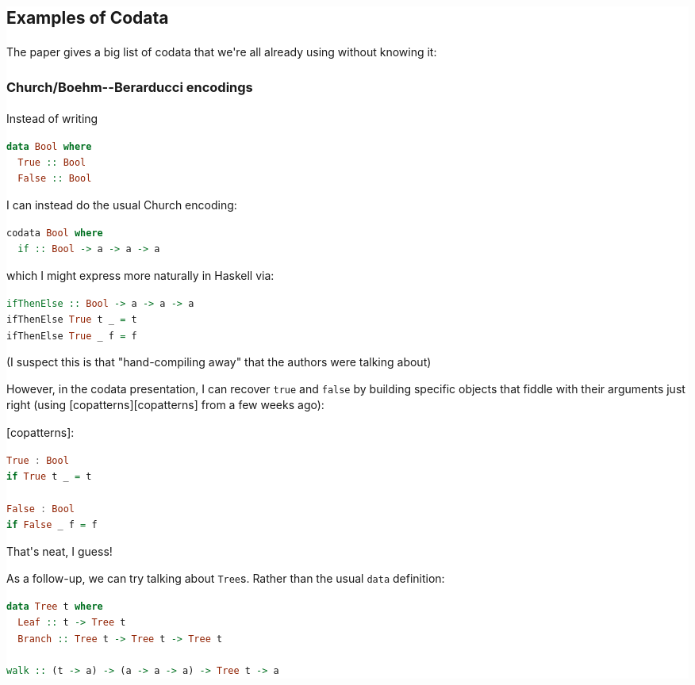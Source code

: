 ## Examples of Codata

The paper gives a big list of codata that we're all already using without
knowing it:

### Church/Boehm--Berarducci encodings

Instead of writing

```haskell
data Bool where
  True :: Bool
  False :: Bool
```

I can instead do the usual Church encoding:

```haskell
codata Bool where
  if :: Bool -> a -> a -> a
```

which I might express more naturally in Haskell via:

```haskell
ifThenElse :: Bool -> a -> a -> a
ifThenElse True t _ = t
ifThenElse True _ f = f
```

(I suspect this is that "hand-compiling away" that the authors were talking
about)

However, in the codata presentation, I can recover `true` and `false` by
building specific objects that fiddle with their arguments just right (using
[copatterns][copatterns] from a few weeks ago):

[copatterns]:

```haskell
True : Bool
if True t _ = t

False : Bool
if False _ f = f
```

That's neat, I guess!

As a follow-up, we can try talking about `Tree`s. Rather than the usual `data`
definition:

```haskell
data Tree t where
  Leaf :: t -> Tree t
  Branch :: Tree t -> Tree t -> Tree t

walk :: (t -> a) -> (a -> a -> a) -> Tree t -> a
```


[paper]: https://www.microsoft.com/en-us/research/uploads/prod/2020/01/CoDataInAction.pdf
[podcast]: https://anchor.fm/cofree-coffee
[jlo]: https://jonathanlorimer.dev/
[adjunctions]: https://hackage.haskell.org/package/adjunctions-4.4/docs/Data-Functor-Rep.html#t:Representable
[sytc]: https://www.haskellforall.com/2012/05/scrap-your-type-classes.html
[reed]: https://totbwf.github.io/